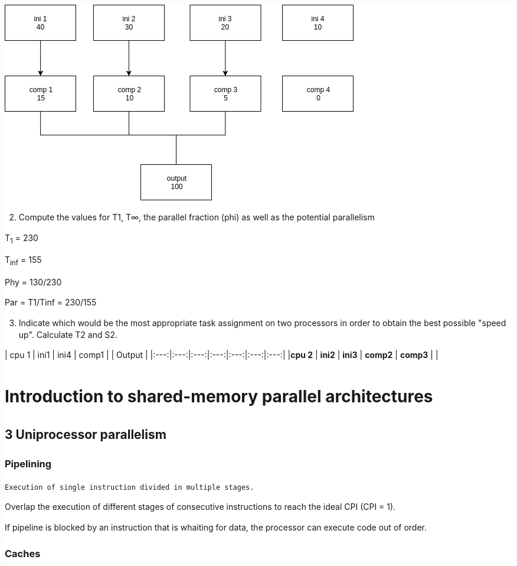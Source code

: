 <img src="img/graphp1.png">

2. Compute the values for T1, T∞, the parallel fraction (phi) as well as the potential parallelism

T<sub>1</sub> = 230

T<sub>inf</sub> = 155

Phy = 130/230

Par = T1/Tinf = 230/155

3. Indicate which would be the most appropriate task assignment on two processors in order to obtain
the best possible "speed up". Calculate T2 and S2.

| cpu 1 | ini1 | ini4 | comp1 | | Output |
|:---:|:---:|:---:|:---:|:---:|:---:|:---:|
|**cpu 2** | **ini2** | **ini3** | **comp2** | **comp3** |  |

<div class="page">

# Introduction to shared-memory parallel architectures

## 3 Uniprocessor parallelism

### Pipelining

    Execution of single instruction divided in multiple stages.

Overlap the execution of different stages of consecutive instructions to reach the ideal CPI (CPI = 1).

If pipeline is blocked by an instruction that is whaiting for data, the processor can execute code out of order.

### Caches
